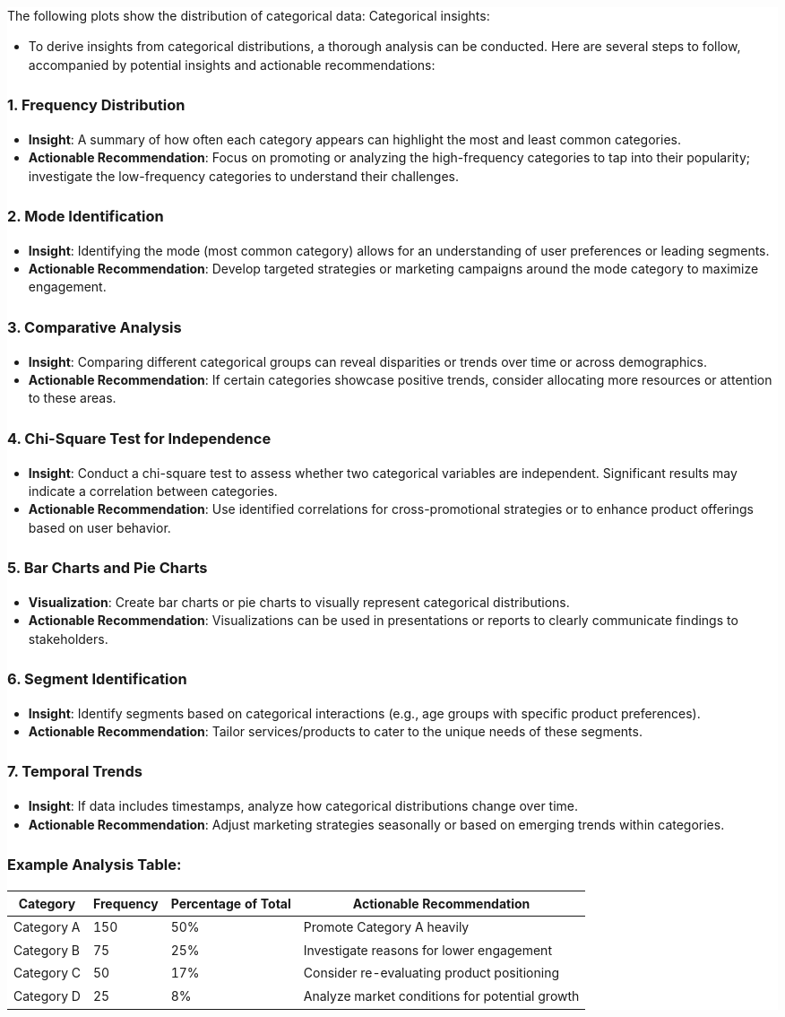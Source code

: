 The following plots show the distribution of categorical data:
Categorical insights:
- To derive insights from categorical distributions, a thorough analysis can be conducted. Here are several steps to follow, accompanied by potential insights and actionable recommendations:

### 1. Frequency Distribution
   - **Insight**: A summary of how often each category appears can highlight the most and least common categories.
   - **Actionable Recommendation**: Focus on promoting or analyzing the high-frequency categories to tap into their popularity; investigate the low-frequency categories to understand their challenges.

### 2. Mode Identification
   - **Insight**: Identifying the mode (most common category) allows for an understanding of user preferences or leading segments.
   - **Actionable Recommendation**: Develop targeted strategies or marketing campaigns around the mode category to maximize engagement.

### 3. Comparative Analysis
   - **Insight**: Comparing different categorical groups can reveal disparities or trends over time or across demographics.
   - **Actionable Recommendation**: If certain categories showcase positive trends, consider allocating more resources or attention to these areas.

### 4. Chi-Square Test for Independence
   - **Insight**: Conduct a chi-square test to assess whether two categorical variables are independent. Significant results may indicate a correlation between categories.
   - **Actionable Recommendation**: Use identified correlations for cross-promotional strategies or to enhance product offerings based on user behavior.

### 5. Bar Charts and Pie Charts
   - **Visualization**: Create bar charts or pie charts to visually represent categorical distributions.
   - **Actionable Recommendation**: Visualizations can be used in presentations or reports to clearly communicate findings to stakeholders.

### 6. Segment Identification
   - **Insight**: Identify segments based on categorical interactions (e.g., age groups with specific product preferences).
   - **Actionable Recommendation**: Tailor services/products to cater to the unique needs of these segments.

### 7. Temporal Trends
   - **Insight**: If data includes timestamps, analyze how categorical distributions change over time.
   - **Actionable Recommendation**: Adjust marketing strategies seasonally or based on emerging trends within categories.

### Example Analysis Table:

| Category           | Frequency | Percentage of Total | Actionable Recommendation    |
|--------------------|----------|---------------------|------------------------------|
| Category A         | 150      | 50%                 | Promote Category A heavily    |
| Category B         | 75       | 25%                 | Investigate reasons for lower engagement |
| Category C         | 50       | 17%                 | Consider re-evaluating product positioning  |
| Category D         | 25       | 8%                  | Analyze market conditions for potential growth |
